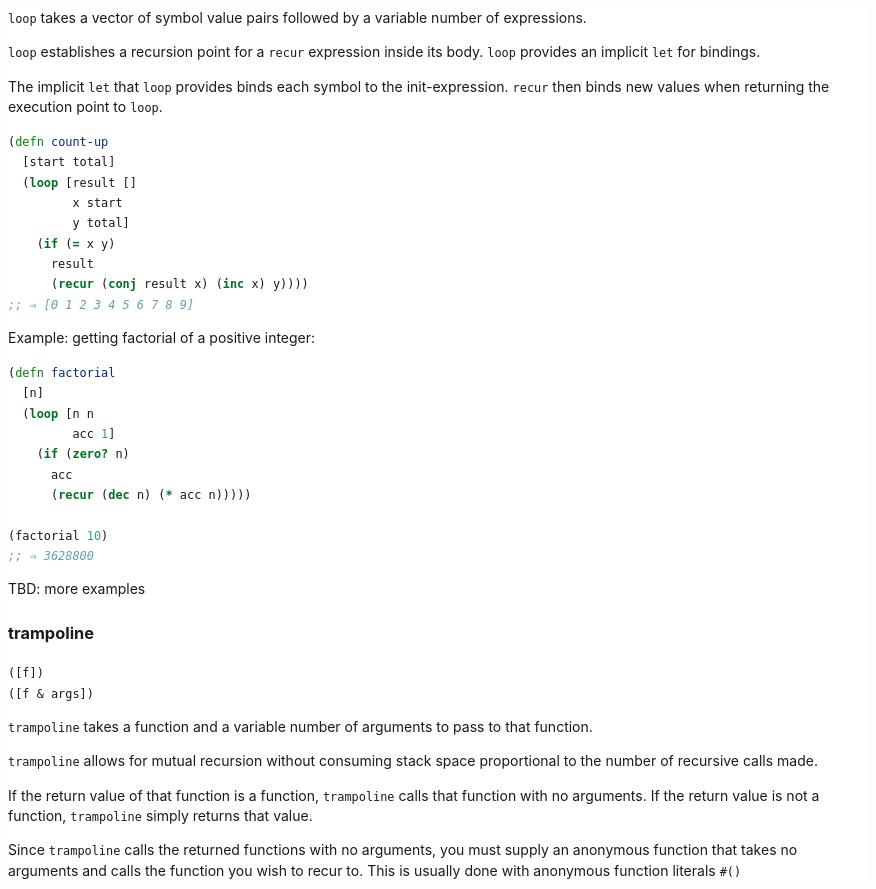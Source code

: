 `loop` takes a vector of symbol value pairs followed by a variable number of expressions.

`loop` establishes a recursion point for a `recur` expression inside its body. `loop` provides an implicit `let` for bindings.

The implicit `let` that `loop` provides binds each symbol to the init-expression. `recur` then binds new values when returning the execution point to `loop`.

```clojure
(defn count-up
  [start total]
  (loop [result []
         x start
         y total]
    (if (= x y)
      result
      (recur (conj result x) (inc x) y))))
;; ⇒ [0 1 2 3 4 5 6 7 8 9]
```

Example: getting factorial of a positive integer:

```clojure
(defn factorial
  [n]
  (loop [n n
         acc 1]
    (if (zero? n)
      acc
      (recur (dec n) (* acc n)))))

(factorial 10)
;; ⇒ 3628800
```

TBD: more examples

<a id="trampoline_desc"></a>
### trampoline

```clojure
([f])
([f & args])
```

`trampoline` takes a function and a variable number of arguments to pass to that function.

`trampoline` allows for mutual recursion without consuming stack space proportional to the number of recursive calls made.

If the return value of that function is a function, `trampoline` calls that function with no arguments. If the return value is not a function, `trampoline` simply returns that value.

Since `trampoline` calls the returned functions with no arguments, you must supply an anonymous function that takes no arguments and calls the function you wish to recur to. This is usually done with anonymous function literals ``` #() ```
